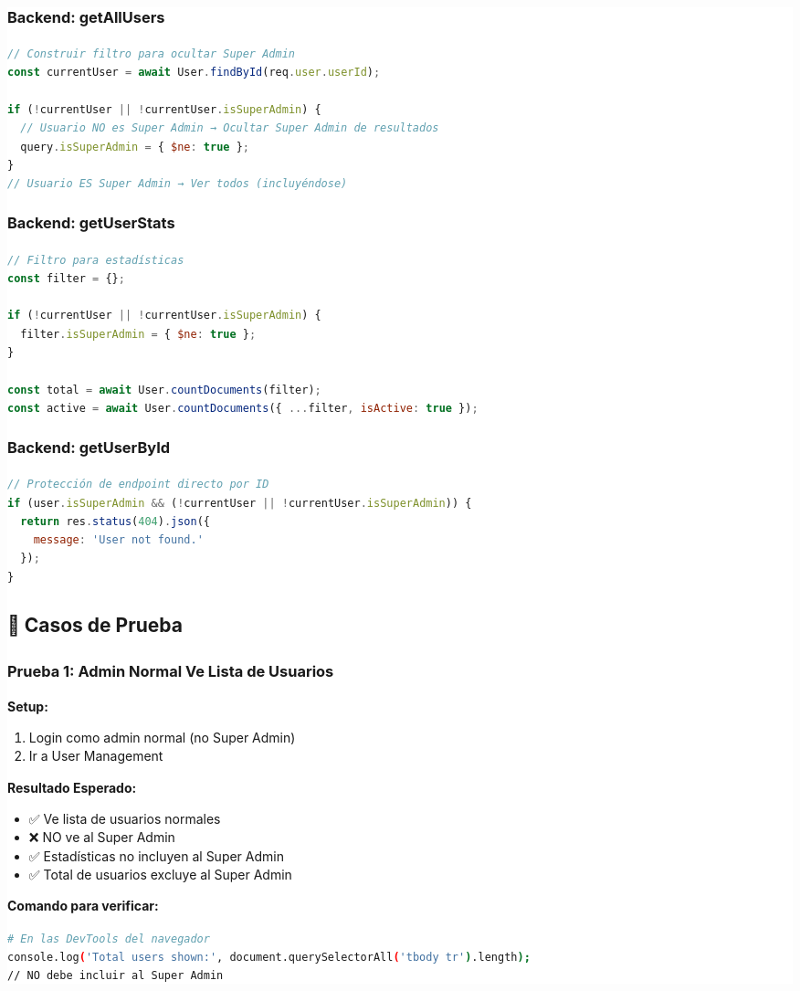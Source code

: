 ### Backend: getAllUsers

```javascript
// Construir filtro para ocultar Super Admin
const currentUser = await User.findById(req.user.userId);

if (!currentUser || !currentUser.isSuperAdmin) {
  // Usuario NO es Super Admin → Ocultar Super Admin de resultados
  query.isSuperAdmin = { $ne: true };
}
// Usuario ES Super Admin → Ver todos (incluyéndose)
```

### Backend: getUserStats

```javascript
// Filtro para estadísticas
const filter = {};

if (!currentUser || !currentUser.isSuperAdmin) {
  filter.isSuperAdmin = { $ne: true };
}

const total = await User.countDocuments(filter);
const active = await User.countDocuments({ ...filter, isActive: true });
```

### Backend: getUserById

```javascript
// Protección de endpoint directo por ID
if (user.isSuperAdmin && (!currentUser || !currentUser.isSuperAdmin)) {
  return res.status(404).json({
    message: 'User not found.'
  });
}
```

## 🧪 Casos de Prueba

### Prueba 1: Admin Normal Ve Lista de Usuarios

**Setup:**
1. Login como admin normal (no Super Admin)
2. Ir a User Management

**Resultado Esperado:**
- ✅ Ve lista de usuarios normales
- ❌ NO ve al Super Admin
- ✅ Estadísticas no incluyen al Super Admin
- ✅ Total de usuarios excluye al Super Admin

**Comando para verificar:**
```bash
# En las DevTools del navegador
console.log('Total users shown:', document.querySelectorAll('tbody tr').length);
// NO debe incluir al Super Admin
```
